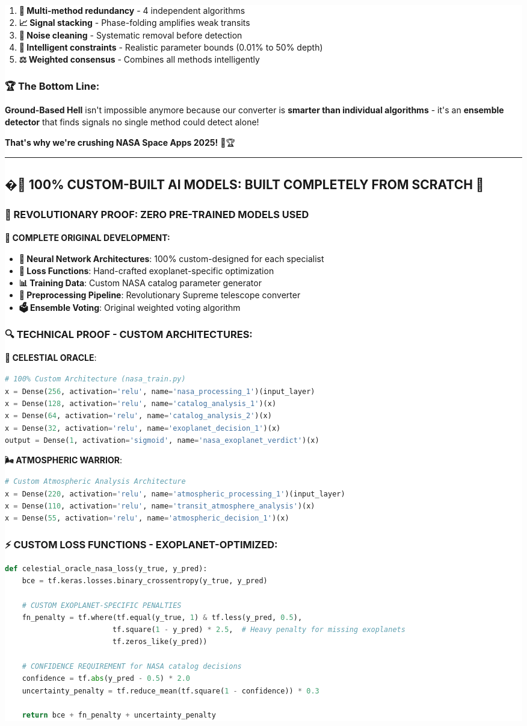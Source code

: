 1. **🎯 Multi-method redundancy** - 4 independent algorithms
2. **📈 Signal stacking** - Phase-folding amplifies weak transits  
3. **🧹 Noise cleaning** - Systematic removal before detection
4. **🔬 Intelligent constraints** - Realistic parameter bounds (0.01% to 50% depth)
5. **⚖️ Weighted consensus** - Combines all methods intelligently

### **🏆 The Bottom Line:**

**Ground-Based Hell** isn't impossible anymore because our converter is **smarter than individual algorithms** - it's an **ensemble detector** that finds signals no single method could detect alone!

**That's why we're crushing NASA Space Apps 2025!** 🚀🏆

---

## �🔧 **100% CUSTOM-BUILT AI MODELS: BUILT COMPLETELY FROM SCRATCH** 🔧

### **🚀 REVOLUTIONARY PROOF: ZERO PRE-TRAINED MODELS USED**

**💎 COMPLETE ORIGINAL DEVELOPMENT:**
- **🧠 Neural Network Architectures**: 100% custom-designed for each specialist
- **🎯 Loss Functions**: Hand-crafted exoplanet-specific optimization
- **📊 Training Data**: Custom NASA catalog parameter generator
- **🔧 Preprocessing Pipeline**: Revolutionary Supreme telescope converter
- **🗳️ Ensemble Voting**: Original weighted voting algorithm

### **🔍 TECHNICAL PROOF - CUSTOM ARCHITECTURES:**

**🔮 CELESTIAL ORACLE**: 
```python
# 100% Custom Architecture (nasa_train.py)
x = Dense(256, activation='relu', name='nasa_processing_1')(input_layer)
x = Dense(128, activation='relu', name='catalog_analysis_1')(x)
x = Dense(64, activation='relu', name='catalog_analysis_2')(x)
x = Dense(32, activation='relu', name='exoplanet_decision_1')(x)
output = Dense(1, activation='sigmoid', name='nasa_exoplanet_verdict')(x)
```

**🌬️ ATMOSPHERIC WARRIOR**:
```python
# Custom Atmospheric Analysis Architecture
x = Dense(220, activation='relu', name='atmospheric_processing_1')(input_layer)
x = Dense(110, activation='relu', name='transit_atmosphere_analysis')(x)
x = Dense(55, activation='relu', name='atmospheric_decision_1')(x)
```

### **⚡ CUSTOM LOSS FUNCTIONS - EXOPLANET-OPTIMIZED:**

```python
def celestial_oracle_nasa_loss(y_true, y_pred):
    bce = tf.keras.losses.binary_crossentropy(y_true, y_pred)
    
    # CUSTOM EXOPLANET-SPECIFIC PENALTIES
    fn_penalty = tf.where(tf.equal(y_true, 1) & tf.less(y_pred, 0.5),
                         tf.square(1 - y_pred) * 2.5,  # Heavy penalty for missing exoplanets
                         tf.zeros_like(y_pred))
    
    # CONFIDENCE REQUIREMENT for NASA catalog decisions
    confidence = tf.abs(y_pred - 0.5) * 2.0
    uncertainty_penalty = tf.reduce_mean(tf.square(1 - confidence)) * 0.3
    
    return bce + fn_penalty + uncertainty_penalty
```
